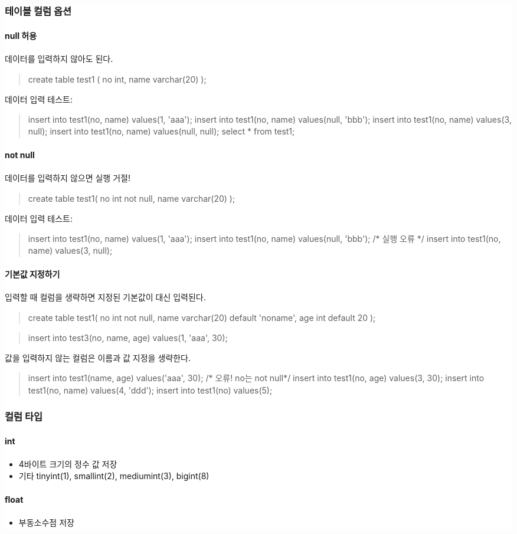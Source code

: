 ### 테이블 컬럼 옵션 

#### null 허용
데이터를 입력하지 않아도 된다.
> create table test1 (
    no int,
    name varchar(20)
  );
  
데이터 입력 테스트:
> insert into test1(no, name) values(1, 'aaa');
> insert into test1(no, name) values(null, 'bbb');
> insert into test1(no, name) values(3, null);
> insert into test1(no, name) values(null, null);
> select * from test1;

#### not null
데이터를 입력하지 않으면 실행 거절!
> create table test1(
    no int not null, 
    name varchar(20)
  );

데이터 입력 테스트:
> insert into test1(no, name) values(1, 'aaa');
> insert into test1(no, name) values(null, 'bbb'); /* 실행 오류 */
> insert into test1(no, name) values(3, null);

#### 기본값 지정하기
입력할 때 컬럼을 생략하면 지정된 기본값이 대신 입력된다.
> create table test1(
    no int not null,
    name varchar(20) default 'noname',
    age int default 20
  );

> insert into test3(no, name, age) values(1, 'aaa', 30);

값을 입력하지 않는 컬럼은 이름과 값 지정을 생략한다.
> insert into test1(name, age) values('aaa', 30); /* 오류! no는 not null*/
> insert into test1(no, age) values(3, 30);
> insert into test1(no, name) values(4, 'ddd');
> insert into test1(no) values(5);

### 컬럼 타입

#### int
- 4바이트 크기의 정수 값 저장
- 기타 tinyint(1), smallint(2), mediumint(3), bigint(8)

#### float
- 부동소수점 저장
